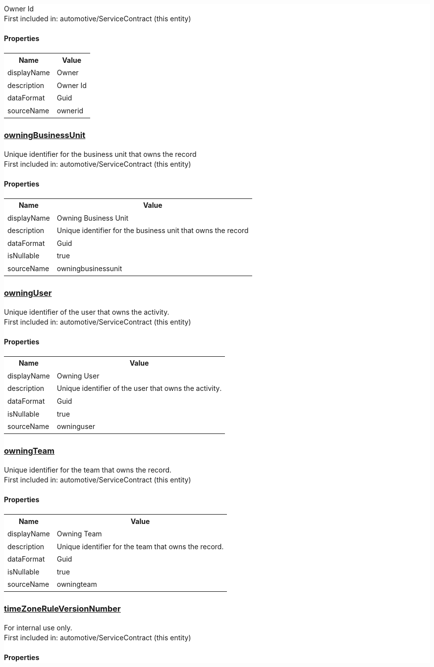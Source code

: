 Owner Id  
First included in: automotive/ServiceContract (this entity)  

#### Properties

<table><tr><th>Name</th><th>Value</th></tr><tr><td>displayName</td><td>Owner</td></tr><tr><td>description</td><td>Owner Id</td></tr><tr><td>dataFormat</td><td>Guid</td></tr><tr><td>sourceName</td><td>ownerid</td></tr></table>

### <a href=#owningBusinessUnit name="owningBusinessUnit">owningBusinessUnit</a>

Unique identifier for the business unit that owns the record  
First included in: automotive/ServiceContract (this entity)  

#### Properties

<table><tr><th>Name</th><th>Value</th></tr><tr><td>displayName</td><td>Owning Business Unit</td></tr><tr><td>description</td><td>Unique identifier for the business unit that owns the record</td></tr><tr><td>dataFormat</td><td>Guid</td></tr><tr><td>isNullable</td><td>true</td></tr><tr><td>sourceName</td><td>owningbusinessunit</td></tr></table>

### <a href=#owningUser name="owningUser">owningUser</a>

Unique identifier of the user that owns the activity.  
First included in: automotive/ServiceContract (this entity)  

#### Properties

<table><tr><th>Name</th><th>Value</th></tr><tr><td>displayName</td><td>Owning User</td></tr><tr><td>description</td><td>Unique identifier of the user that owns the activity.</td></tr><tr><td>dataFormat</td><td>Guid</td></tr><tr><td>isNullable</td><td>true</td></tr><tr><td>sourceName</td><td>owninguser</td></tr></table>

### <a href=#owningTeam name="owningTeam">owningTeam</a>

Unique identifier for the team that owns the record.  
First included in: automotive/ServiceContract (this entity)  

#### Properties

<table><tr><th>Name</th><th>Value</th></tr><tr><td>displayName</td><td>Owning Team</td></tr><tr><td>description</td><td>Unique identifier for the team that owns the record.</td></tr><tr><td>dataFormat</td><td>Guid</td></tr><tr><td>isNullable</td><td>true</td></tr><tr><td>sourceName</td><td>owningteam</td></tr></table>

### <a href=#timeZoneRuleVersionNumber name="timeZoneRuleVersionNumber">timeZoneRuleVersionNumber</a>

For internal use only.  
First included in: automotive/ServiceContract (this entity)  

#### Properties
